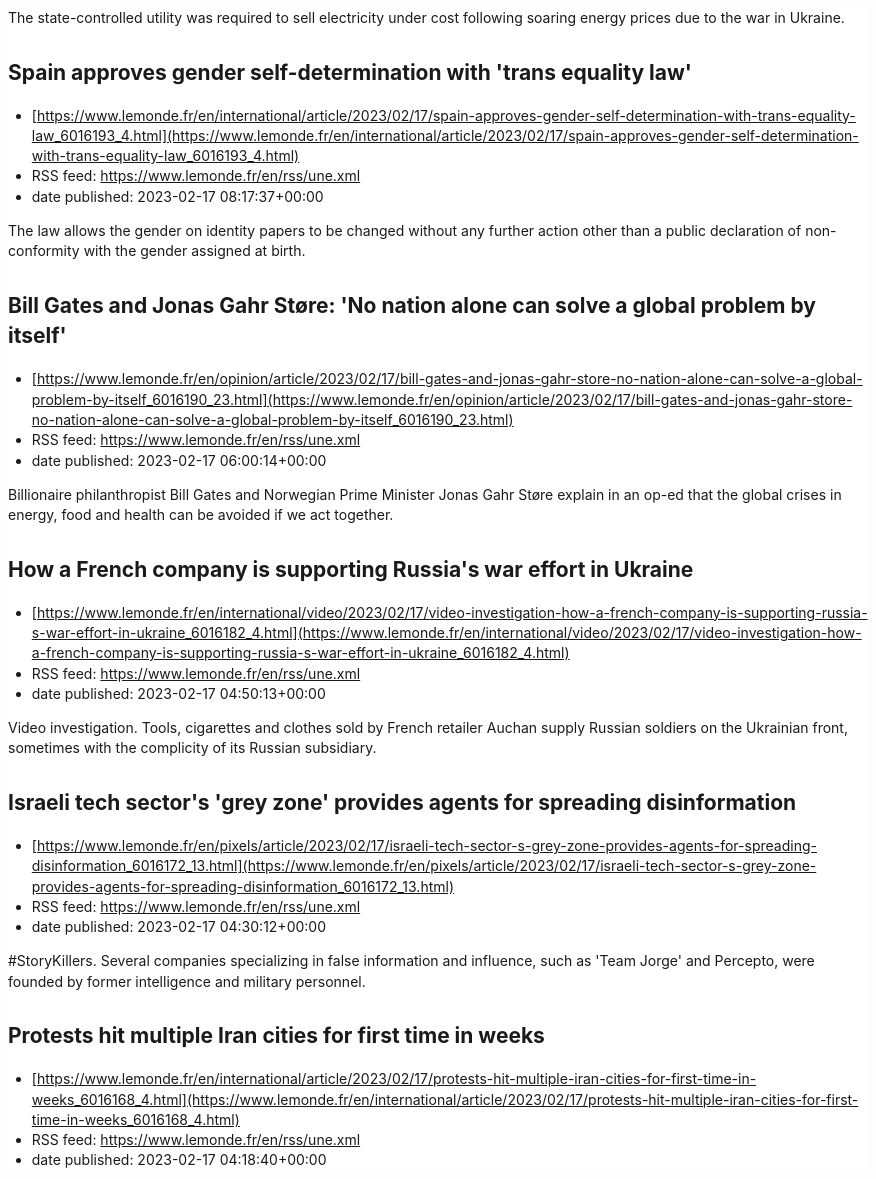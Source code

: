 The state-controlled utility was required to sell electricity under cost following soaring energy prices due to the war in Ukraine.

## Spain approves gender self-determination with 'trans equality law'
 - [https://www.lemonde.fr/en/international/article/2023/02/17/spain-approves-gender-self-determination-with-trans-equality-law_6016193_4.html](https://www.lemonde.fr/en/international/article/2023/02/17/spain-approves-gender-self-determination-with-trans-equality-law_6016193_4.html)
 - RSS feed: https://www.lemonde.fr/en/rss/une.xml
 - date published: 2023-02-17 08:17:37+00:00

The law allows the gender on identity papers to be changed without any further action other than a public declaration of non-conformity with the gender assigned at birth.

## Bill Gates and Jonas Gahr Støre: 'No nation alone can solve a global problem by itself'
 - [https://www.lemonde.fr/en/opinion/article/2023/02/17/bill-gates-and-jonas-gahr-store-no-nation-alone-can-solve-a-global-problem-by-itself_6016190_23.html](https://www.lemonde.fr/en/opinion/article/2023/02/17/bill-gates-and-jonas-gahr-store-no-nation-alone-can-solve-a-global-problem-by-itself_6016190_23.html)
 - RSS feed: https://www.lemonde.fr/en/rss/une.xml
 - date published: 2023-02-17 06:00:14+00:00

Billionaire philanthropist Bill Gates and Norwegian Prime Minister Jonas Gahr Støre explain in an op-ed that the global crises in energy, food and health can be avoided if we act together.

## How a French company is supporting Russia's war effort in Ukraine
 - [https://www.lemonde.fr/en/international/video/2023/02/17/video-investigation-how-a-french-company-is-supporting-russia-s-war-effort-in-ukraine_6016182_4.html](https://www.lemonde.fr/en/international/video/2023/02/17/video-investigation-how-a-french-company-is-supporting-russia-s-war-effort-in-ukraine_6016182_4.html)
 - RSS feed: https://www.lemonde.fr/en/rss/une.xml
 - date published: 2023-02-17 04:50:13+00:00

Video investigation. Tools, cigarettes and clothes sold by French retailer Auchan supply Russian soldiers on the Ukrainian front, sometimes with the complicity of its Russian subsidiary.

## Israeli tech sector's 'grey zone' provides agents for spreading disinformation
 - [https://www.lemonde.fr/en/pixels/article/2023/02/17/israeli-tech-sector-s-grey-zone-provides-agents-for-spreading-disinformation_6016172_13.html](https://www.lemonde.fr/en/pixels/article/2023/02/17/israeli-tech-sector-s-grey-zone-provides-agents-for-spreading-disinformation_6016172_13.html)
 - RSS feed: https://www.lemonde.fr/en/rss/une.xml
 - date published: 2023-02-17 04:30:12+00:00

#StoryKillers. Several companies specializing in false information and influence, such as 'Team Jorge' and Percepto, were founded by former intelligence and military personnel.

## Protests hit multiple Iran cities for first time in weeks
 - [https://www.lemonde.fr/en/international/article/2023/02/17/protests-hit-multiple-iran-cities-for-first-time-in-weeks_6016168_4.html](https://www.lemonde.fr/en/international/article/2023/02/17/protests-hit-multiple-iran-cities-for-first-time-in-weeks_6016168_4.html)
 - RSS feed: https://www.lemonde.fr/en/rss/une.xml
 - date published: 2023-02-17 04:18:40+00:00
